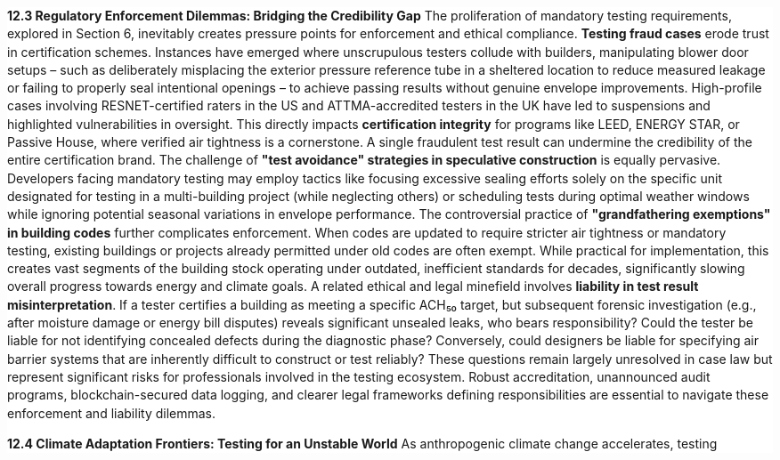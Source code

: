 **12.3 Regulatory Enforcement Dilemmas: Bridging the Credibility Gap**
The proliferation of mandatory testing requirements, explored in Section 6, inevitably creates pressure points for enforcement and ethical compliance. **Testing fraud cases** erode trust in certification schemes. Instances have emerged where unscrupulous testers collude with builders, manipulating blower door setups – such as deliberately misplacing the exterior pressure reference tube in a sheltered location to reduce measured leakage or failing to properly seal intentional openings – to achieve passing results without genuine envelope improvements. High-profile cases involving RESNET-certified raters in the US and ATTMA-accredited testers in the UK have led to suspensions and highlighted vulnerabilities in oversight. This directly impacts **certification integrity** for programs like LEED, ENERGY STAR, or Passive House, where verified air tightness is a cornerstone. A single fraudulent test result can undermine the credibility of the entire certification brand. The challenge of **"test avoidance" strategies in speculative construction** is equally pervasive. Developers facing mandatory testing may employ tactics like focusing excessive sealing efforts solely on the specific unit designated for testing in a multi-building project (while neglecting others) or scheduling tests during optimal weather windows while ignoring potential seasonal variations in envelope performance. The controversial practice of **"grandfathering exemptions" in building codes** further complicates enforcement. When codes are updated to require stricter air tightness or mandatory testing, existing buildings or projects already permitted under old codes are often exempt. While practical for implementation, this creates vast segments of the building stock operating under outdated, inefficient standards for decades, significantly slowing overall progress towards energy and climate goals. A related ethical and legal minefield involves **liability in test result misinterpretation**. If a tester certifies a building as meeting a specific ACH₅₀ target, but subsequent forensic investigation (e.g., after moisture damage or energy bill disputes) reveals significant unsealed leaks, who bears responsibility? Could the tester be liable for not identifying concealed defects during the diagnostic phase? Conversely, could designers be liable for specifying air barrier systems that are inherently difficult to construct or test reliably? These questions remain largely unresolved in case law but represent significant risks for professionals involved in the testing ecosystem. Robust accreditation, unannounced audit programs, blockchain-secured data logging, and clearer legal frameworks defining responsibilities are essential to navigate these enforcement and liability dilemmas.

**12.4 Climate Adaptation Frontiers: Testing for an Unstable World**
As anthropogenic climate change accelerates, testing